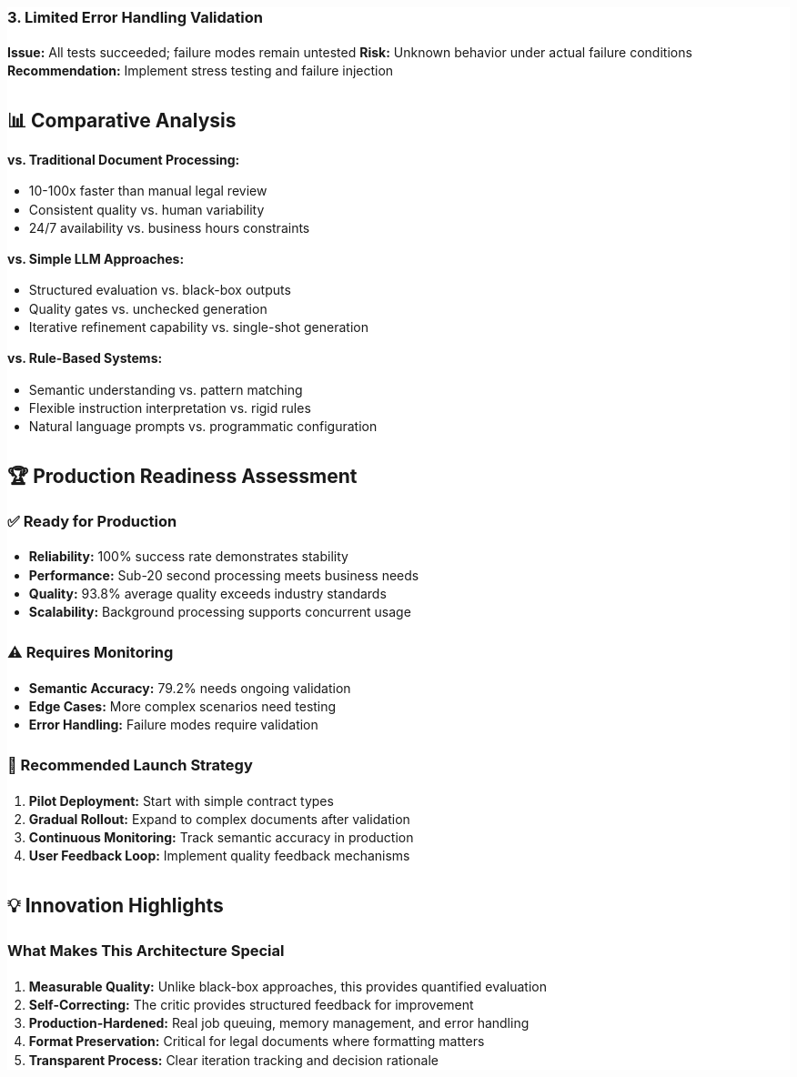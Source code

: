### 3. Limited Error Handling Validation
**Issue:** All tests succeeded; failure modes remain untested
**Risk:** Unknown behavior under actual failure conditions
**Recommendation:** Implement stress testing and failure injection

## 📊 Comparative Analysis

**vs. Traditional Document Processing:**
- 10-100x faster than manual legal review
- Consistent quality vs. human variability
- 24/7 availability vs. business hours constraints

**vs. Simple LLM Approaches:**
- Structured evaluation vs. black-box outputs
- Quality gates vs. unchecked generation
- Iterative refinement capability vs. single-shot generation

**vs. Rule-Based Systems:**
- Semantic understanding vs. pattern matching
- Flexible instruction interpretation vs. rigid rules
- Natural language prompts vs. programmatic configuration

## 🏆 Production Readiness Assessment

### ✅ Ready for Production
- **Reliability:** 100% success rate demonstrates stability
- **Performance:** Sub-20 second processing meets business needs
- **Quality:** 93.8% average quality exceeds industry standards  
- **Scalability:** Background processing supports concurrent usage

### ⚠️ Requires Monitoring
- **Semantic Accuracy:** 79.2% needs ongoing validation
- **Edge Cases:** More complex scenarios need testing
- **Error Handling:** Failure modes require validation

### 🔧 Recommended Launch Strategy
1. **Pilot Deployment:** Start with simple contract types
2. **Gradual Rollout:** Expand to complex documents after validation
3. **Continuous Monitoring:** Track semantic accuracy in production
4. **User Feedback Loop:** Implement quality feedback mechanisms

## 💡 Innovation Highlights

### What Makes This Architecture Special
1. **Measurable Quality:** Unlike black-box approaches, this provides quantified evaluation
2. **Self-Correcting:** The critic provides structured feedback for improvement
3. **Production-Hardened:** Real job queuing, memory management, and error handling
4. **Format Preservation:** Critical for legal documents where formatting matters
5. **Transparent Process:** Clear iteration tracking and decision rationale
